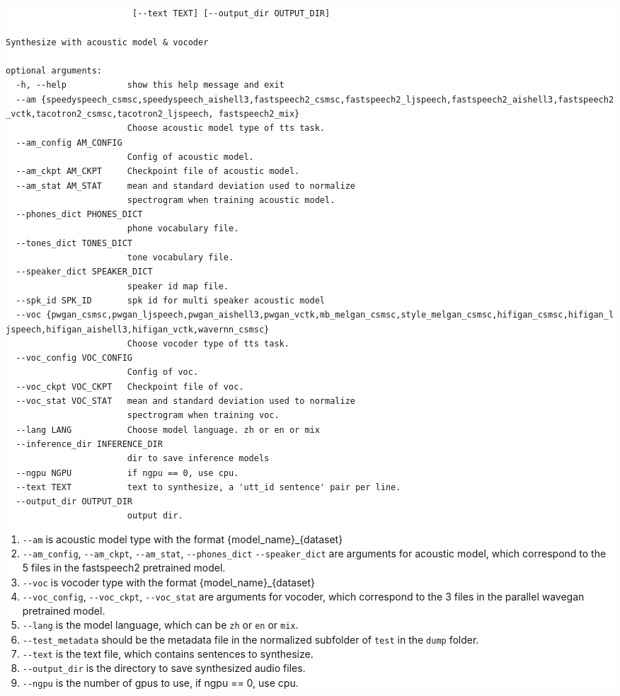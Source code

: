 ```text
                         [--text TEXT] [--output_dir OUTPUT_DIR]

Synthesize with acoustic model & vocoder

optional arguments:
  -h, --help            show this help message and exit
  --am {speedyspeech_csmsc,speedyspeech_aishell3,fastspeech2_csmsc,fastspeech2_ljspeech,fastspeech2_aishell3,fastspeech2_vctk,tacotron2_csmsc,tacotron2_ljspeech, fastspeech2_mix}
                        Choose acoustic model type of tts task.
  --am_config AM_CONFIG
                        Config of acoustic model.
  --am_ckpt AM_CKPT     Checkpoint file of acoustic model.
  --am_stat AM_STAT     mean and standard deviation used to normalize
                        spectrogram when training acoustic model.
  --phones_dict PHONES_DICT
                        phone vocabulary file.
  --tones_dict TONES_DICT
                        tone vocabulary file.
  --speaker_dict SPEAKER_DICT
                        speaker id map file.
  --spk_id SPK_ID       spk id for multi speaker acoustic model
  --voc {pwgan_csmsc,pwgan_ljspeech,pwgan_aishell3,pwgan_vctk,mb_melgan_csmsc,style_melgan_csmsc,hifigan_csmsc,hifigan_ljspeech,hifigan_aishell3,hifigan_vctk,wavernn_csmsc}
                        Choose vocoder type of tts task.
  --voc_config VOC_CONFIG
                        Config of voc.
  --voc_ckpt VOC_CKPT   Checkpoint file of voc.
  --voc_stat VOC_STAT   mean and standard deviation used to normalize
                        spectrogram when training voc.
  --lang LANG           Choose model language. zh or en or mix
  --inference_dir INFERENCE_DIR
                        dir to save inference models
  --ngpu NGPU           if ngpu == 0, use cpu.
  --text TEXT           text to synthesize, a 'utt_id sentence' pair per line.
  --output_dir OUTPUT_DIR
                        output dir.
```
1. `--am` is acoustic model type with the format {model_name}_{dataset}
2. `--am_config`, `--am_ckpt`, `--am_stat`, `--phones_dict` `--speaker_dict` are arguments for acoustic model, which correspond to the 5 files in the fastspeech2 pretrained model.
3. `--voc` is vocoder type with the format {model_name}_{dataset}
4. `--voc_config`, `--voc_ckpt`, `--voc_stat` are arguments for vocoder, which correspond to the 3 files in the parallel wavegan pretrained model.
5. `--lang` is the model language, which can be `zh` or `en` or `mix`.
6. `--test_metadata` should be the metadata file in the normalized subfolder of `test`  in the `dump` folder.
7. `--text` is the text file, which contains sentences to synthesize.
8. `--output_dir` is the directory to save synthesized audio files.
9. `--ngpu` is the number of gpus to use, if ngpu == 0, use cpu.

